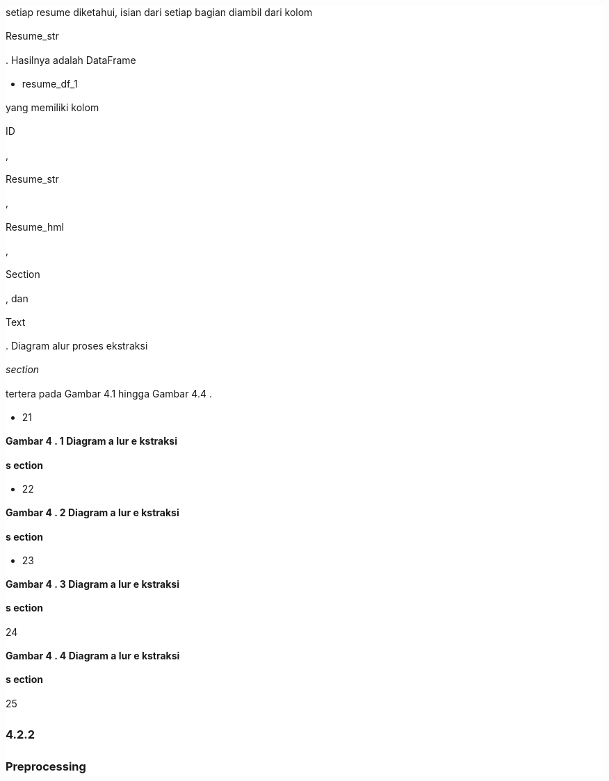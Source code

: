 setiap resume diketahui, isian dari setiap bagian diambil dari kolom

Resume_str

. Hasilnya adalah DataFrame

- resume_df_1

yang memiliki kolom

ID

,

Resume_str

,

Resume_hml

,

Section

, dan

Text

. Diagram alur proses ekstraksi

*section*

tertera pada Gambar 4.1 hingga Gambar 4.4 .

- 21

**Gambar 4 . 1 Diagram a lur e kstraksi**

**s ection**

- 22

**Gambar 4 . 2 Diagram a lur e kstraksi**

**s ection**

- 23

**Gambar 4 . 3 Diagram a lur e kstraksi**

**s ection**

24

**Gambar 4 . 4 Diagram a lur e kstraksi**

**s ection**

25

### 4.2.2

### Preprocessing

